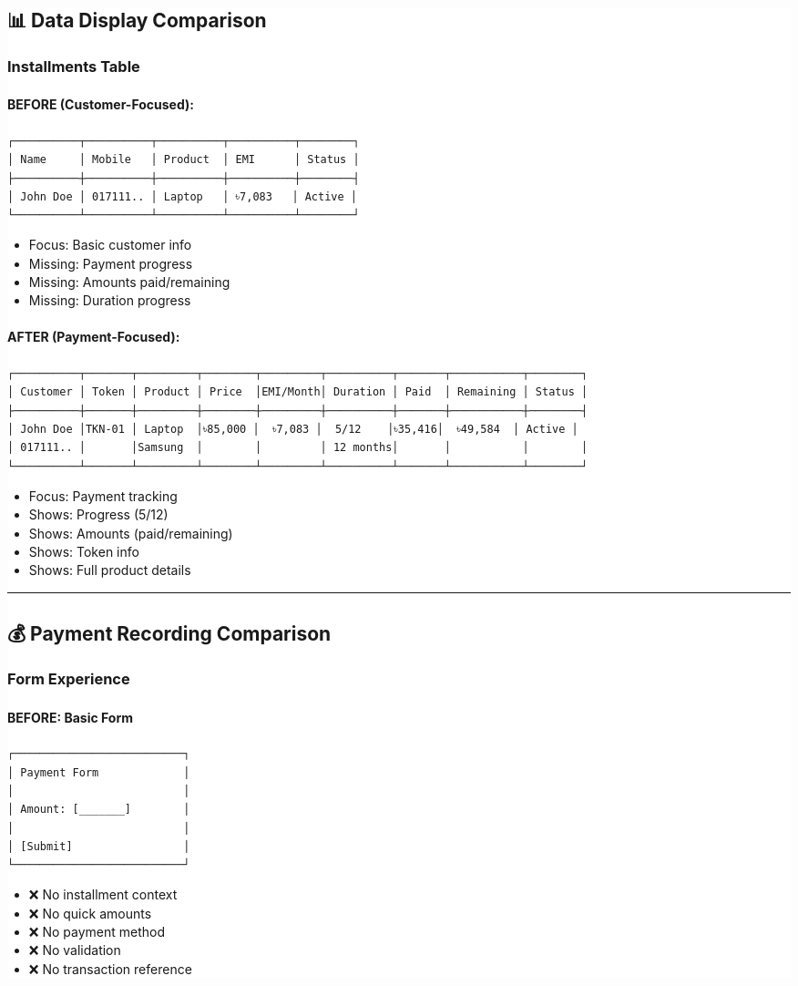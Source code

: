 
## 📊 Data Display Comparison

### Installments Table

#### BEFORE (Customer-Focused):
```
┌──────────┬──────────┬──────────┬──────────┬────────┐
│ Name     │ Mobile   │ Product  │ EMI      │ Status │
├──────────┼──────────┼──────────┼──────────┼────────┤
│ John Doe │ 017111.. │ Laptop   │ ৳7,083   │ Active │
└──────────┴──────────┴──────────┴──────────┴────────┘
```
- Focus: Basic customer info
- Missing: Payment progress
- Missing: Amounts paid/remaining
- Missing: Duration progress

#### AFTER (Payment-Focused):
```
┌──────────┬───────┬─────────┬────────┬─────────┬──────────┬───────┬───────────┬────────┐
│ Customer │ Token │ Product │ Price  │EMI/Month│ Duration │ Paid  │ Remaining │ Status │
├──────────┼───────┼─────────┼────────┼─────────┼──────────┼───────┼───────────┼────────┤
│ John Doe │TKN-01 │ Laptop  │৳85,000 │  ৳7,083 │  5/12    │৳35,416│  ৳49,584  │ Active │
│ 017111.. │       │Samsung  │        │         │ 12 months│       │           │        │
└──────────┴───────┴─────────┴────────┴─────────┴──────────┴───────┴───────────┴────────┘
```
- Focus: Payment tracking
- Shows: Progress (5/12)
- Shows: Amounts (paid/remaining)
- Shows: Token info
- Shows: Full product details

---

## 💰 Payment Recording Comparison

### Form Experience

#### BEFORE: Basic Form
```
┌──────────────────────────┐
│ Payment Form             │
│                          │
│ Amount: [_______]        │
│                          │
│ [Submit]                 │
└──────────────────────────┘
```
- ❌ No installment context
- ❌ No quick amounts
- ❌ No payment method
- ❌ No validation
- ❌ No transaction reference

